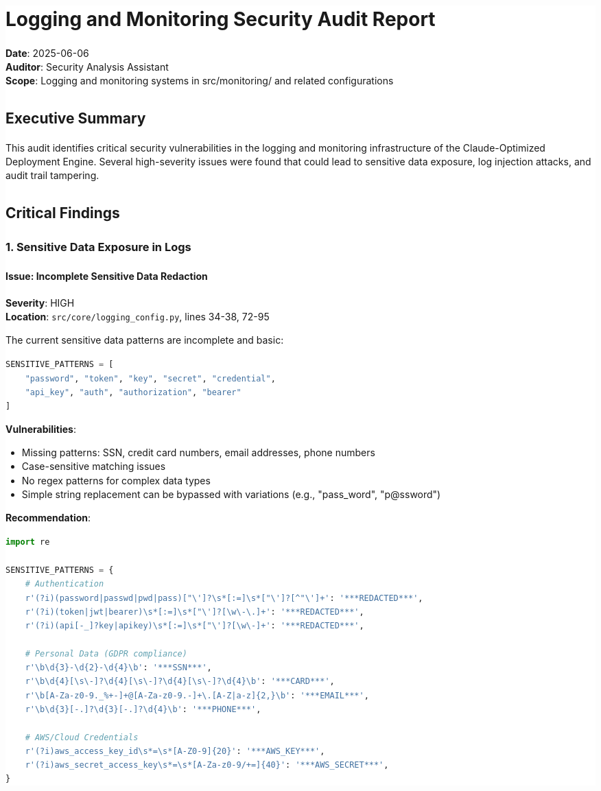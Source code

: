 # Logging and Monitoring Security Audit Report

**Date**: 2025-06-06  
**Auditor**: Security Analysis Assistant  
**Scope**: Logging and monitoring systems in src/monitoring/ and related configurations

## Executive Summary

This audit identifies critical security vulnerabilities in the logging and monitoring infrastructure of the Claude-Optimized Deployment Engine. Several high-severity issues were found that could lead to sensitive data exposure, log injection attacks, and audit trail tampering.

## Critical Findings

### 1. Sensitive Data Exposure in Logs

#### Issue: Incomplete Sensitive Data Redaction
**Severity**: HIGH  
**Location**: `src/core/logging_config.py`, lines 34-38, 72-95

The current sensitive data patterns are incomplete and basic:
```python
SENSITIVE_PATTERNS = [
    "password", "token", "key", "secret", "credential", 
    "api_key", "auth", "authorization", "bearer"
]
```

**Vulnerabilities**:
- Missing patterns: SSN, credit card numbers, email addresses, phone numbers
- Case-sensitive matching issues
- No regex patterns for complex data types
- Simple string replacement can be bypassed with variations (e.g., "pass_word", "p@ssword")

**Recommendation**:
```python
import re

SENSITIVE_PATTERNS = {
    # Authentication
    r'(?i)(password|passwd|pwd|pass)["\']?\s*[:=]\s*["\']?[^"\']+': '***REDACTED***',
    r'(?i)(token|jwt|bearer)\s*[:=]\s*["\']?[\w\-\.]+': '***REDACTED***',
    r'(?i)(api[-_]?key|apikey)\s*[:=]\s*["\']?[\w\-]+': '***REDACTED***',
    
    # Personal Data (GDPR compliance)
    r'\b\d{3}-\d{2}-\d{4}\b': '***SSN***',
    r'\b\d{4}[\s\-]?\d{4}[\s\-]?\d{4}[\s\-]?\d{4}\b': '***CARD***',
    r'\b[A-Za-z0-9._%+-]+@[A-Za-z0-9.-]+\.[A-Z|a-z]{2,}\b': '***EMAIL***',
    r'\b\d{3}[-.]?\d{3}[-.]?\d{4}\b': '***PHONE***',
    
    # AWS/Cloud Credentials
    r'(?i)aws_access_key_id\s*=\s*[A-Z0-9]{20}': '***AWS_KEY***',
    r'(?i)aws_secret_access_key\s*=\s*[A-Za-z0-9/+=]{40}': '***AWS_SECRET***',
}
```
